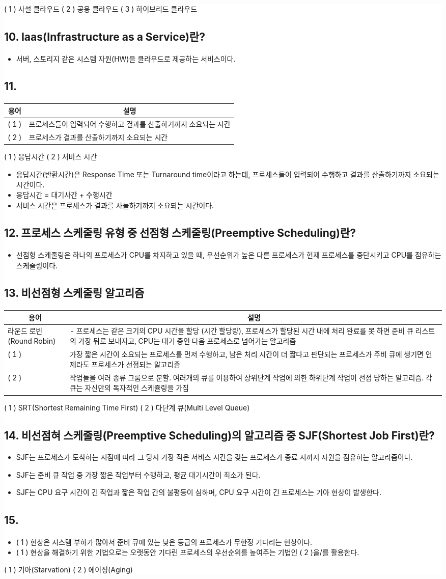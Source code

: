 ( 1 ) 사설 클라우드
( 2 ) 공용 클라우드
( 3 ) 하이브리드 클라우드

## 10. Iaas(Infrastructure as a Service)란?

- 서버, 스토리지 같은 시스템 자원(HW)을 클라우드로 제공하는 서비스이다.

## 11. 
용어|설명
-|-
( 1 )|프로세스들이 입력되어 수행하고 결과를 산출하기까지 소요되는 시간
( 2 )|프로세스가 결과를 산출하기까지 소요되는 시간

( 1 ) 응답시간
( 2 ) 서비스 시간

- 응답시간(반환시간)은 Response Time 또는 Turnaround time이라고 하는데, 프로세스들이 입력되어 수행하고 결과를 산출하기까지 소요되는 시간이다.
- 응답시간 = 대기사간 + 수행시간
- 서비스 시간은 프로세스가 결과를 사눌하기까지 소요되는 시간이다.

## 12. 프로세스 스케줄링 유형 중 선점형 스케줄링(Preemptive Scheduling)란?

- 선점형 스케줄링은 하나의 프로세스가 CPU를 차지하고 있을 때, 우선순위가 높은 다른 프로세스가 현재 프로세스를 중단시키고 CPU를 점유하는 스케줄링이다.

## 13. 비선점형 스케줄링 알고리즘

용어|설명
-|-
라운드 로빈 (Round Robin)|- 프로세스는 같은 크기의 CPU 시간을 할당 (시간 할당량), 프로세스가 할당된 시간 내에 처리 완료를 못 하면 준비 큐 리스트의 가장 뒤로 보내지고, CPU는 대기 중인 다음 프로세스로 넘어가는 알고리즘
( 1 )|가장 짧은 시간이 소요되는 프로세스를 먼저 수행하고, 남은 처리 시간이 더 짧다고 판단되는 프로세스가 주비 큐에 생기면 언제라도 프로세스가 선점되는 알고리즘
( 2 )|작업들을 여러 종류 그룹으로 분할. 여러개의 큐를 이용하여 상위단계 작업에 의한 하위단계 작업이 선점 당하는 알고리즘. 각 큐는 자신만의 독자적인 스케쥴링을 가짐

( 1 ) SRT(Shortest Remaining Time First)
( 2 ) 다단계 큐(Multi Level Queue)

## 14. 비선점혀 스케줄링(Preemptive Scheduling)의 알고리즘 중 SJF(Shortest Job First)란?

- SJF는 프로세스가 도착하는 시점에 따라 그 당시 가장 적은 서비스 시간을 갖는 프로세스가 종료 시까지 자원을 점유하는 알고리즘이다.

- SJF는 준비 큐 작업 중 가장 짧은 작업부터 수행하고, 평균 대기시간이 최소가 된다.
- SJF는 CPU 요구 시간이 긴 작업과 짧은 작업 간의 불평등이 심하며, CPU 요구 시간이 긴 프로세스는 기아 현상이 발생한다.

## 15.
- ( 1 ) 현상은 시스템 부하가 많아서 준비 큐에 있는 낮은 등급의 프로세스가 무한정 기다리는 현상이다.
- ( 1 ) 현상을 해결하기 위한 기법으로는 오랫동안 기다린 프로세스의 우선순위를 높여주는 기법인 ( 2 )을/를 활용한다.

( 1 ) 기아(Starvation)
( 2 ) 에이징(Aging)
